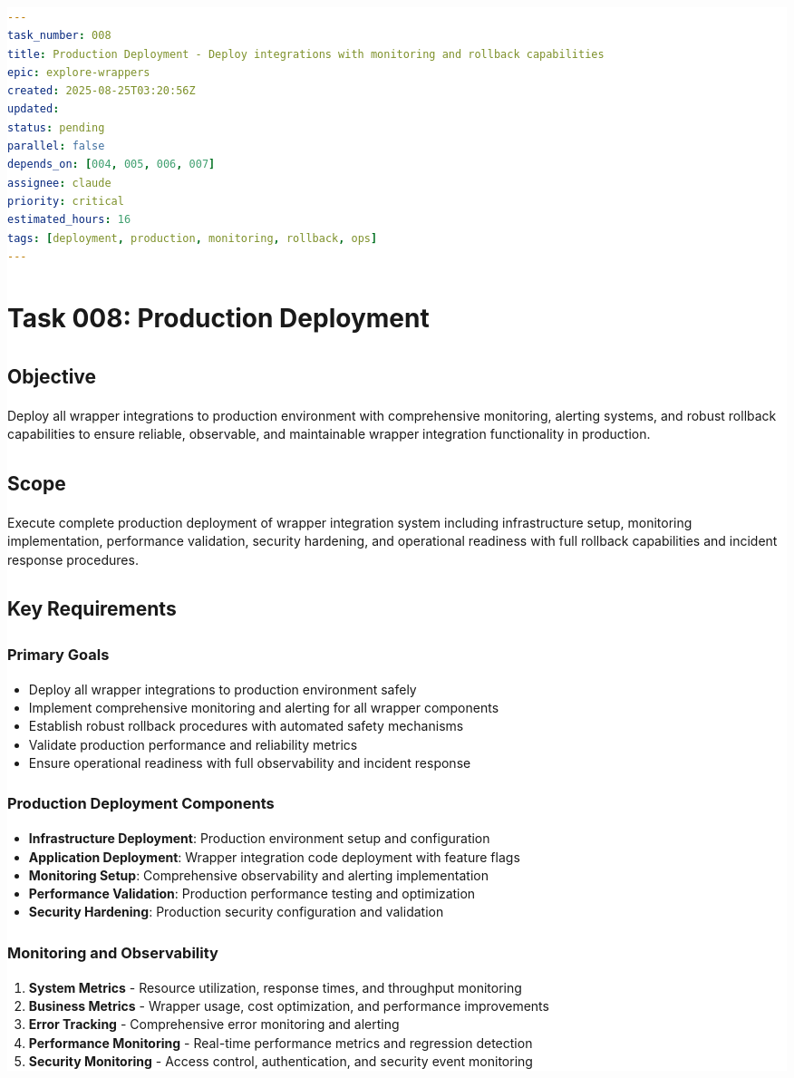```yaml
---
task_number: 008
title: Production Deployment - Deploy integrations with monitoring and rollback capabilities
epic: explore-wrappers
created: 2025-08-25T03:20:56Z
updated: 
status: pending
parallel: false
depends_on: [004, 005, 006, 007]
assignee: claude
priority: critical
estimated_hours: 16
tags: [deployment, production, monitoring, rollback, ops]
---
```


# Task 008: Production Deployment

## Objective
Deploy all wrapper integrations to production environment with comprehensive monitoring, alerting systems, and robust rollback capabilities to ensure reliable, observable, and maintainable wrapper integration functionality in production.

## Scope
Execute complete production deployment of wrapper integration system including infrastructure setup, monitoring implementation, performance validation, security hardening, and operational readiness with full rollback capabilities and incident response procedures.

## Key Requirements

### Primary Goals
- Deploy all wrapper integrations to production environment safely
- Implement comprehensive monitoring and alerting for all wrapper components
- Establish robust rollback procedures with automated safety mechanisms
- Validate production performance and reliability metrics
- Ensure operational readiness with full observability and incident response

### Production Deployment Components
- **Infrastructure Deployment**: Production environment setup and configuration
- **Application Deployment**: Wrapper integration code deployment with feature flags
- **Monitoring Setup**: Comprehensive observability and alerting implementation
- **Performance Validation**: Production performance testing and optimization
- **Security Hardening**: Production security configuration and validation

### Monitoring and Observability
1. **System Metrics** - Resource utilization, response times, and throughput monitoring
2. **Business Metrics** - Wrapper usage, cost optimization, and performance improvements
3. **Error Tracking** - Comprehensive error monitoring and alerting
4. **Performance Monitoring** - Real-time performance metrics and regression detection
5. **Security Monitoring** - Access control, authentication, and security event monitoring
